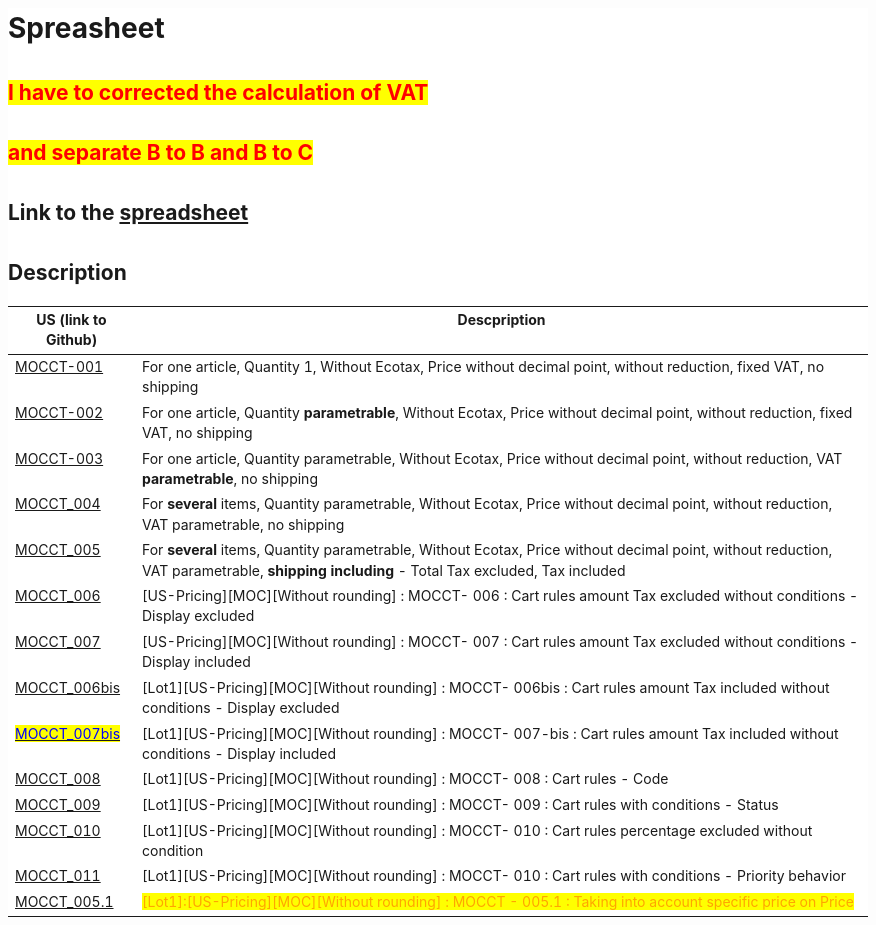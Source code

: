 # Spreasheet

## <mark style="color:red;">I have to corrected the calculation of VAT</mark>

## <mark style="color:red;">and separate B to B and B to C</mark>

## Link to the [spreadsheet](https://docs.google.com/spreadsheets/d/1SKKAMRoQqmfnpv7Hg2fZdsrd1DjfuyYB3u8gmejZ3ZM/edit#gid=1935476460)

## Description



<table><thead><tr><th width="113">US (link to Github)</th><th>Descpription</th></tr></thead><tbody><tr><td><a href="https://github.com/PrestaShop/PrestaShop/issues/32592">MOCCT-001</a></td><td>For one article, Quantity 1, Without Ecotax, Price without decimal point, without reduction, fixed VAT, no shipping</td></tr><tr><td><a href="https://github.com/PrestaShop/PrestaShop/issues/32274">MOCCT-002</a></td><td>For one article, Quantity <strong>parametrable</strong>, Without Ecotax, Price without decimal point, without reduction, fixed VAT, no shipping</td></tr><tr><td><a href="https://github.com/PrestaShop/PrestaShop/issues/33684">MOCCT-003</a></td><td>For one article, Quantity parametrable, Without Ecotax, Price without decimal point, without reduction, VAT <strong>parametrable</strong>, no shipping</td></tr><tr><td><a href="https://github.com/PrestaShop/PrestaShop/issues/32602">MOCCT_004</a></td><td>For <strong>several</strong> items, Quantity parametrable, Without Ecotax, Price without decimal point, without reduction, VAT parametrable, no shipping</td></tr><tr><td><a href="https://github.com/PrestaShop/PrestaShop/issues/33691">MOCCT_005</a></td><td>For <strong>several</strong> items, Quantity parametrable, Without Ecotax, Price without decimal point, without reduction, VAT parametrable, <strong>shipping including</strong> - Total Tax excluded, Tax included</td></tr><tr><td><a href="https://github.com/PrestaShop/PrestaShop/issues/33773">MOCCT_006</a></td><td>[US-Pricing][MOC][Without rounding] : MOCCT- 006 : Cart rules amount Tax excluded without conditions - Display excluded</td></tr><tr><td><a href="https://github.com/PrestaShop/PrestaShop/issues/33831">MOCCT_007</a></td><td>[US-Pricing][MOC][Without rounding] : MOCCT- 007 : Cart rules amount Tax excluded without conditions - Display included</td></tr><tr><td><a href="https://github.com/PrestaShop/PrestaShop/issues/33967">MOCCT_006bis</a></td><td>[Lot1][US-Pricing][MOC][Without rounding] : MOCCT- 006bis : Cart rules amount Tax included without conditions - Display excluded</td></tr><tr><td><a href="https://github.com/PrestaShop/PrestaShop/issues/33966"><mark style="color:blue;">MOCCT_007bis</mark></a></td><td>[Lot1][US-Pricing][MOC][Without rounding] : MOCCT- 007-bis : Cart rules amount Tax included without conditions - Display included</td></tr><tr><td><a href="https://github.com/PrestaShop/PrestaShop/issues/33695">MOCCT_008</a></td><td>[Lot1][US-Pricing][MOC][Without rounding] : MOCCT- 008 : Cart rules - Code</td></tr><tr><td><a href="https://github.com/PrestaShop/PrestaShop/issues/33919">MOCCT_009</a></td><td>[Lot1][US-Pricing][MOC][Without rounding] : MOCCT- 009 : Cart rules with conditions - Status</td></tr><tr><td><a href="https://github.com/PrestaShop/PrestaShop/issues/33693">MOCCT_010</a></td><td>[Lot1][US-Pricing][MOC][Without rounding] : MOCCT- 010 : Cart rules percentage excluded without condition</td></tr><tr><td><a href="https://github.com/PrestaShop/PrestaShop/issues/33974">MOCCT_011</a></td><td>[Lot1][US-Pricing][MOC][Without rounding] : MOCCT- 010 : Cart rules with conditions - Priority behavior</td></tr><tr><td><a href="https://github.com/PrestaShop/PrestaShop/issues/32287">MOCCT_005.1</a></td><td><mark style="color:orange;">[Lot1]:[US-Pricing][MOC][Without rounding] : MOCCT - 005.1 : Taking into account specific price on Price</mark></td></tr></tbody></table>
